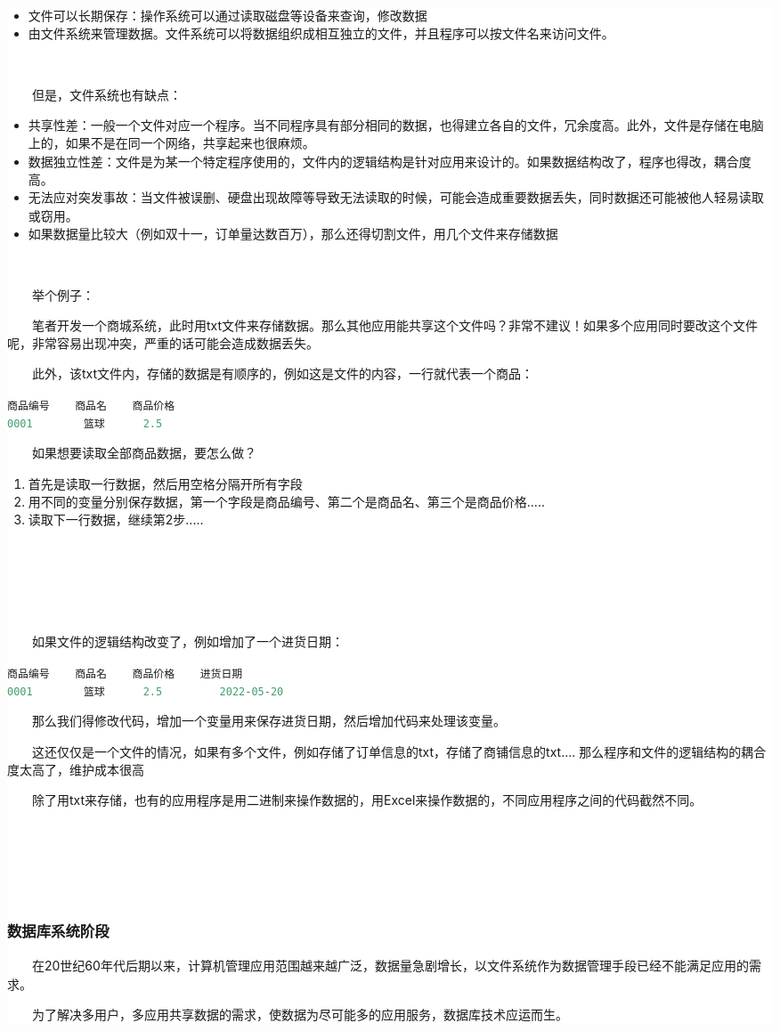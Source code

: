 * 文件可以长期保存：操作系统可以通过读取磁盘等设备来查询，修改数据
* 由文件系统来管理数据。文件系统可以将数据组织成相互独立的文件，并且程序可以按文件名来访问文件。

　　‍

　　但是，文件系统也有缺点：

* 共享性差：一般一个文件对应一个程序。当不同程序具有部分相同的数据，也得建立各自的文件，冗余度高。此外，文件是存储在电脑上的，如果不是在同一个网络，共享起来也很麻烦。
* 数据独立性差：文件是为某一个特定程序使用的，文件内的逻辑结构是针对应用来设计的。如果数据结构改了，程序也得改，耦合度高。
* 无法应对突发事故：当文件被误删、硬盘出现故障等导致无法读取的时候，可能会造成重要数据丢失，同时数据还可能被他人轻易读取或窃用。
* 如果数据量比较大（例如双十一，订单量达数百万），那么还得切割文件，用几个文件来存储数据

　　‍

　　举个例子：

　　笔者开发一个商城系统，此时用txt文件来存储数据。那么其他应用能共享这个文件吗？非常不建议！如果多个应用同时要改这个文件呢，非常容易出现冲突，严重的话可能会造成数据丢失。

　　此外，该txt文件内，存储的数据是有顺序的，例如这是文件的内容，一行就代表一个商品：

```sql
商品编号    商品名    商品价格
0001        篮球      2.5
```

　　如果想要读取全部商品数据，要怎么做？

1. 首先是读取一行数据，然后用空格分隔开所有字段
2. 用不同的变量分别保存数据，第一个字段是商品编号、第二个是商品名、第三个是商品价格.....
3. 读取下一行数据，继续第2步.....

　　‍

　　‍

　　‍

　　如果文件的逻辑结构改变了，例如增加了一个进货日期：

```sql
商品编号    商品名    商品价格    进货日期
0001        篮球      2.5         2022-05-20
```

　　那么我们得修改代码，增加一个变量用来保存进货日期，然后增加代码来处理该变量。

　　这还仅仅是一个文件的情况，如果有多个文件，例如存储了订单信息的txt，存储了商铺信息的txt.... 那么程序和文件的逻辑结构的耦合度太高了，维护成本很高

　　除了用txt来存储，也有的应用程序是用二进制来操作数据的，用Excel来操作数据的，不同应用程序之间的代码截然不同。

　　‍

　　‍

　　‍

### 数据库系统阶段

　　在20世纪60年代后期以来，计算机管理应用范围越来越广泛，数据量急剧增长，以文件系统作为数据管理手段已经不能满足应用的需求。

　　为了解决多用户，多应用共享数据的需求，使数据为尽可能多的应用服务，数据库技术应运而生。

